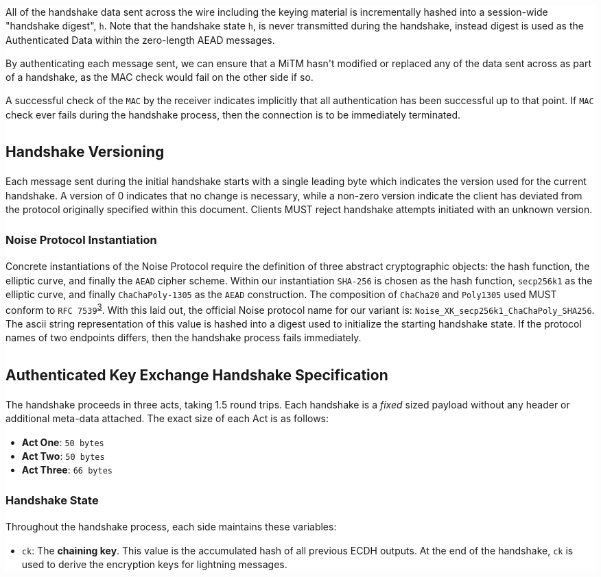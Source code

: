 All of the handshake data sent across the wire including the keying material is
incrementally hashed into a session-wide "handshake digest", `h`. Note that the
handshake state `h`, is never transmitted during the handshake, instead digest
is used as the Authenticated Data within the zero-length AEAD messages.

By authenticating each message sent, we can ensure that a MiTM hasn't modified
or replaced any of the data sent across as part of a handshake, as the MAC
check would fail on the other side if so.

A successful check of the `MAC` by the receiver indicates implicitly that all
authentication has been successful up to that point. If `MAC` check ever fails
during the handshake process, then the connection is to be immediately
terminated.

## Handshake Versioning

Each message sent during the initial handshake starts with a single leading
byte which indicates the version used for the current handshake. A version of 0
indicates that no change is necessary, while a non-zero version indicate the
client has deviated from the protocol originally specified within this
document. Clients MUST reject handshake attempts initiated with an unknown
version.

### Noise Protocol Instantiation

Concrete instantiations of the Noise Protocol require the definition of
three abstract cryptographic objects: the hash function, the elliptic curve,
and finally the `AEAD` cipher scheme. Within our instantiation `SHA-256` is
chosen as the hash function, `secp256k1` as the elliptic curve, and finally
`ChaChaPoly-1305` as the `AEAD` construction. The composition of `ChaCha20`
and `Poly1305` used MUST conform to `RFC 7539`<sup>[3](#reference-3)</sup>. With this laid out, the
official Noise protocol name for our variant is:
`Noise_XK_secp256k1_ChaChaPoly_SHA256`.  The ascii string representation of
this value is hashed into a digest used to initialize the starting handshake
state. If the protocol names of two endpoints differs, then the handshake
process fails immediately.


## Authenticated Key Exchange Handshake Specification

The handshake proceeds in three acts, taking 1.5 round trips. Each handshake is
a _fixed_ sized payload without any header or additional meta-data attached.
The exact size of each Act is as follows:

   * **Act One**: `50 bytes`
   * **Act Two**: `50 bytes`
   * **Act Three**: `66 bytes`

### Handshake State

Throughout the handshake process, each side maintains these variables:

 * `ck`: The **chaining key**. This value is the accumulated hash of all
   previous ECDH outputs. At the end of the handshake, `ck` is used to derive
   the encryption keys for lightning messages.
